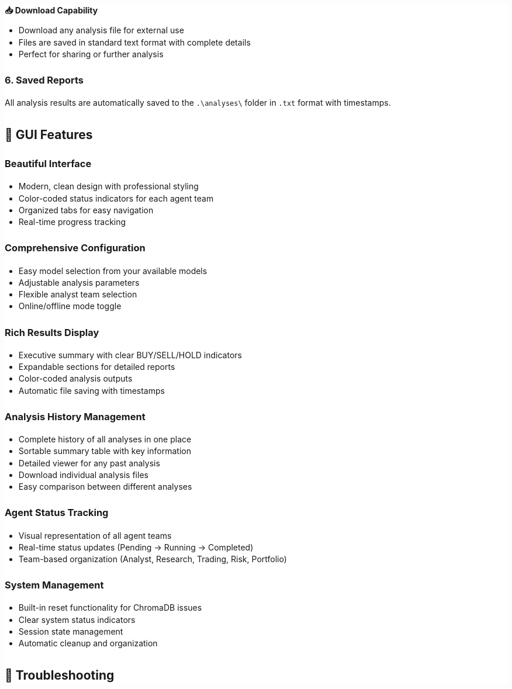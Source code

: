 **📥 Download Capability**
- Download any analysis file for external use
- Files are saved in standard text format with complete details
- Perfect for sharing or further analysis

### 6. Saved Reports
All analysis results are automatically saved to the `.\analyses\` folder in `.txt` format with timestamps.

## 🎨 GUI Features

### Beautiful Interface
- Modern, clean design with professional styling
- Color-coded status indicators for each agent team
- Organized tabs for easy navigation
- Real-time progress tracking

### Comprehensive Configuration
- Easy model selection from your available models
- Adjustable analysis parameters
- Flexible analyst team selection
- Online/offline mode toggle

### Rich Results Display
- Executive summary with clear BUY/SELL/HOLD indicators
- Expandable sections for detailed reports
- Color-coded analysis outputs
- Automatic file saving with timestamps

### Analysis History Management
- Complete history of all analyses in one place
- Sortable summary table with key information
- Detailed viewer for any past analysis
- Download individual analysis files
- Easy comparison between different analyses

### Agent Status Tracking
- Visual representation of all agent teams
- Real-time status updates (Pending → Running → Completed)
- Team-based organization (Analyst, Research, Trading, Risk, Portfolio)

### System Management
- Built-in reset functionality for ChromaDB issues
- Clear system status indicators
- Session state management
- Automatic cleanup and organization

## 🔧 Troubleshooting
